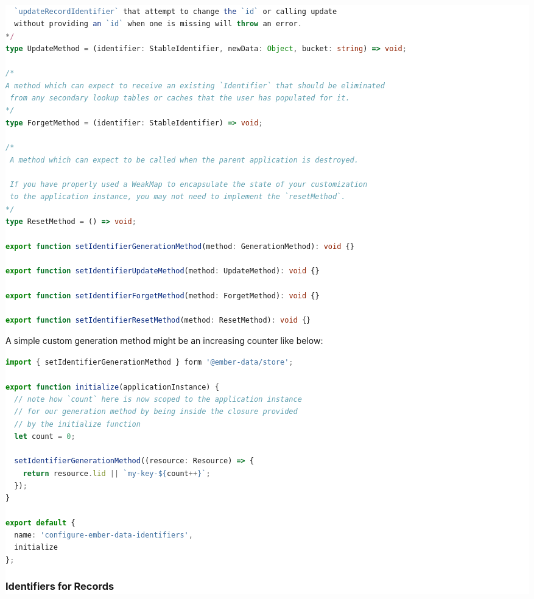 ```typescript
  `updateRecordIdentifier` that attempt to change the `id` or calling update
  without providing an `id` when one is missing will throw an error.
*/
type UpdateMethod = (identifier: StableIdentifier, newData: Object, bucket: string) => void;

/*
A method which can expect to receive an existing `Identifier` that should be eliminated
 from any secondary lookup tables or caches that the user has populated for it.
*/
type ForgetMethod = (identifier: StableIdentifier) => void;

/*
 A method which can expect to be called when the parent application is destroyed.

 If you have properly used a WeakMap to encapsulate the state of your customization
 to the application instance, you may not need to implement the `resetMethod`.
*/
type ResetMethod = () => void;

export function setIdentifierGenerationMethod(method: GenerationMethod): void {}

export function setIdentifierUpdateMethod(method: UpdateMethod): void {}

export function setIdentifierForgetMethod(method: ForgetMethod): void {}

export function setIdentifierResetMethod(method: ResetMethod): void {}
```

A simple custom generation method might be an increasing counter like below:

```typescript
import { setIdentifierGenerationMethod } form '@ember-data/store';

export function initialize(applicationInstance) {
  // note how `count` here is now scoped to the application instance
  // for our generation method by being inside the closure provided
  // by the initialize function
  let count = 0;

  setIdentifierGenerationMethod((resource: Resource) => {
    return resource.lid || `my-key-${count++}`;
  });
}

export default {
  name: 'configure-ember-data-identifiers',
  initialize
};
```

### Identifiers for Records
